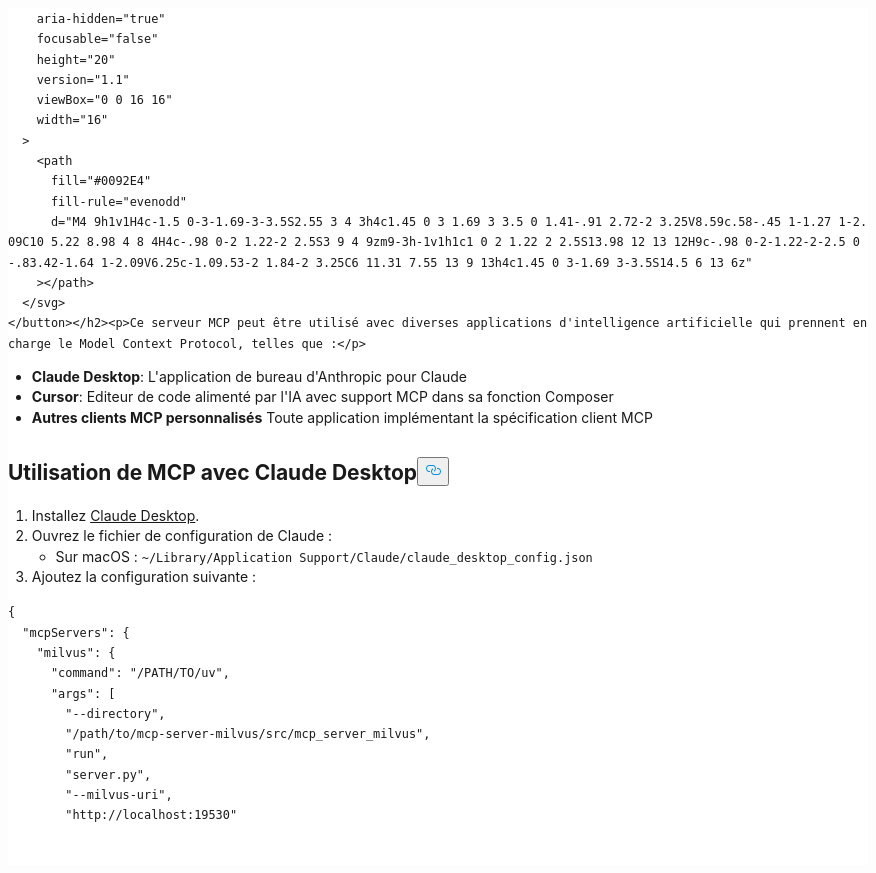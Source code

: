         aria-hidden="true"
        focusable="false"
        height="20"
        version="1.1"
        viewBox="0 0 16 16"
        width="16"
      >
        <path
          fill="#0092E4"
          fill-rule="evenodd"
          d="M4 9h1v1H4c-1.5 0-3-1.69-3-3.5S2.55 3 4 3h4c1.45 0 3 1.69 3 3.5 0 1.41-.91 2.72-2 3.25V8.59c.58-.45 1-1.27 1-2.09C10 5.22 8.98 4 8 4H4c-.98 0-2 1.22-2 2.5S3 9 4 9zm9-3h-1v1h1c1 0 2 1.22 2 2.5S13.98 12 13 12H9c-.98 0-2-1.22-2-2.5 0-.83.42-1.64 1-2.09V6.25c-1.09.53-2 1.84-2 3.25C6 11.31 7.55 13 9 13h4c1.45 0 3-1.69 3-3.5S14.5 6 13 6z"
        ></path>
      </svg>
    </button></h2><p>Ce serveur MCP peut être utilisé avec diverses applications d'intelligence artificielle qui prennent en charge le Model Context Protocol, telles que :</p>
<ul>
<li><strong>Claude Desktop</strong>: L'application de bureau d'Anthropic pour Claude</li>
<li><strong>Cursor</strong>: Editeur de code alimenté par l'IA avec support MCP dans sa fonction Composer</li>
<li><strong>Autres clients MCP personnalisés</strong> Toute application implémentant la spécification client MCP</li>
</ul>
<h2 id="Using-MCP-with-Claude-Desktop" class="common-anchor-header">Utilisation de MCP avec Claude Desktop<button data-href="#Using-MCP-with-Claude-Desktop" class="anchor-icon" translate="no">
      <svg translate="no"
        aria-hidden="true"
        focusable="false"
        height="20"
        version="1.1"
        viewBox="0 0 16 16"
        width="16"
      >
        <path
          fill="#0092E4"
          fill-rule="evenodd"
          d="M4 9h1v1H4c-1.5 0-3-1.69-3-3.5S2.55 3 4 3h4c1.45 0 3 1.69 3 3.5 0 1.41-.91 2.72-2 3.25V8.59c.58-.45 1-1.27 1-2.09C10 5.22 8.98 4 8 4H4c-.98 0-2 1.22-2 2.5S3 9 4 9zm9-3h-1v1h1c1 0 2 1.22 2 2.5S13.98 12 13 12H9c-.98 0-2-1.22-2-2.5 0-.83.42-1.64 1-2.09V6.25c-1.09.53-2 1.84-2 3.25C6 11.31 7.55 13 9 13h4c1.45 0 3-1.69 3-3.5S14.5 6 13 6z"
        ></path>
      </svg>
    </button></h2><ol>
<li>Installez <a href="https://claude.ai/download">Claude Desktop</a>.</li>
<li>Ouvrez le fichier de configuration de Claude :<ul>
<li>Sur macOS : <code translate="no">~/Library/Application Support/Claude/claude_desktop_config.json</code></li>
</ul></li>
<li>Ajoutez la configuration suivante :</li>
</ol>
<pre><code translate="no" class="language-json">{
  <span class="hljs-string">&quot;mcpServers&quot;</span>: {
    <span class="hljs-string">&quot;milvus&quot;</span>: {
      <span class="hljs-string">&quot;command&quot;</span>: <span class="hljs-string">&quot;/PATH/TO/uv&quot;</span>,
      <span class="hljs-string">&quot;args&quot;</span>: [
        <span class="hljs-string">&quot;--directory&quot;</span>,
        <span class="hljs-string">&quot;/path/to/mcp-server-milvus/src/mcp_server_milvus&quot;</span>,
        <span class="hljs-string">&quot;run&quot;</span>,
        <span class="hljs-string">&quot;server.py&quot;</span>,
        <span class="hljs-string">&quot;--milvus-uri&quot;</span>,
        <span class="hljs-string">&quot;http://localhost:19530&quot;</span>